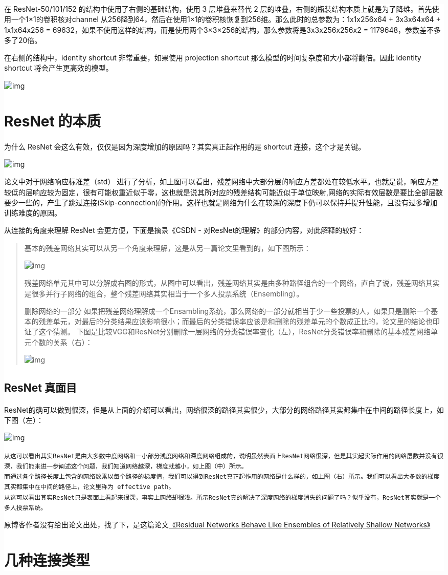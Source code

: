 在 ResNet-50/101/152 的结构中使用了右侧的基础结构，使用 3 层堆叠来替代 2 层的堆叠，右侧的瓶装结构本质上就是为了降维。首先使用一个1×1的卷积核对channel 从256降到64，然后在使用1×1的卷积核恢复到256维。那么此时的总参数为：1x1x256x64 + 3x3x64x64 + 1x1x64x256 = 69632，如果不使用这样的结构，而是使用两个3×3×256的结构，那么参数将是3x3x256x256x2 = 1179648，参数差不多多了20倍。

在右侧的结构中，identity shortcut 非常重要，如果使用 projection shortcut 那么模型的时间复杂度和大小都将翻倍。因此 identity shortcut 将会产生更高效的模型。

![img](https://wx2.sinaimg.cn/large/69d4185bly1fy1n7gbvz4j20e208rdgf.jpg)

# ResNet 的本质

为什么 ResNet 会这么有效，仅仅是因为深度增加的原因吗？其实真正起作用的是 shortcut 连接，这个才是关键。

![img](https://wx4.sinaimg.cn/large/69d4185bly1fy1n8fg7cyj20h80bgaba.jpg)

论文中对于网络响应标准差（std） 进行了分析，如上图可以看出，残差网络中大部分层的响应方差都处在较低水平。也就是说，响应方差较低的层响应较为固定，很有可能权重近似于零，这也就是说其所对应的残差结构可能近似于单位映射,网络的实际有效层数是要比全部层数要少一些的，产生了跳过连接(Skip-connection)的作用。这样也就是网络为什么在较深的深度下仍可以保持并提升性能，且没有过多增加训练难度的原因。

从连接的角度来理解 ResNet 会更方便，下面是摘录《CSDN - 对ResNet的理解》的部分内容，对此解释的较好：

> 基本的残差网络其实可以从另一个角度来理解，这是从另一篇论文里看到的，如下图所示：
>
> ![img](https://wx1.sinaimg.cn/large/69d4185bly1fy1nas5nscj20h806jjri.jpg)
>
> 残差网络单元其中可以分解成右图的形式，从图中可以看出，残差网络其实是由多种路径组合的一个网络，直白了说，残差网络其实是很多并行子网络的组合，整个残差网络其实相当于一个多人投票系统（Ensembling）。
>
> 删除网络的一部分
> 如果把残差网络理解成一个Ensambling系统，那么网络的一部分就相当于少一些投票的人，如果只是删除一个基本的残差单元，对最后的分类结果应该影响很小；而最后的分类错误率应该是和删除的残差单元的个数成正比的，论文里的结论也印证了这个猜测。
> 下图是比较VGG和ResNet分别删除一层网络的分类错误率变化（左），ResNet分类错误率和删除的基本残差网络单元个数的关系（右）：
>
> ![img](https://ws2.sinaimg.cn/large/69d4185bly1fy1ncpvc9nj20ja06o74z.jpg)



## ResNet 真面目

ResNet的确可以做到很深，但是从上面的介绍可以看出，网络很深的路径其实很少，大部分的网络路径其实都集中在中间的路径长度上，如下图（左）：

![img](https://wx1.sinaimg.cn/large/69d4185bly1fy1nep87xuj20ma06975e.jpg)

```
从这可以看出其实ResNet是由大多数中度网络和一小部分浅度网络和深度网络组成的，说明虽然表面上ResNet网络很深，但是其实起实际作用的网络层数并没有很深，我们能来进一步阐述这个问题，我们知道网络越深，梯度就越小，如上图（中）所示。
而通过各个路径长度上包含的网络数乘以每个路径的梯度值，我们可以得到ResNet真正起作用的网络是什么样的，如上图（右）所示。我们可以看出大多数的梯度其实都集中在中间的路径上，论文里称为 effective path。
从这可以看出其实ResNet只是表面上看起来很深，事实上网络却很浅。所示ResNet真的解决了深度网络的梯度消失的问题了吗？似乎没有，ResNet其实就是一个多人投票系统。
```
原博客作者没有给出论文出处，找了下，是这篇论文[《Residual Networks Behave Like Ensembles of Relatively Shallow Networks》](https://arxiv.org/abs/1605.06431)

# 几种连接类型
